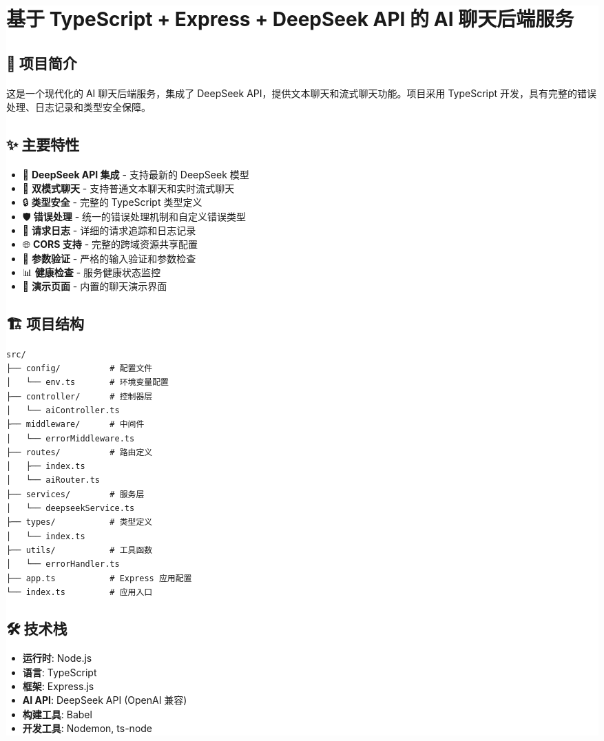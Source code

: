 # 基于 TypeScript + Express + DeepSeek API 的 AI 聊天后端服务

## 🚀 项目简介

这是一个现代化的 AI 聊天后端服务，集成了 DeepSeek API，提供文本聊天和流式聊天功能。项目采用 TypeScript 开发，具有完整的错误处理、日志记录和类型安全保障。

## ✨ 主要特性

- 🤖 **DeepSeek API 集成** - 支持最新的 DeepSeek 模型
- 💬 **双模式聊天** - 支持普通文本聊天和实时流式聊天
- 🔒 **类型安全** - 完整的 TypeScript 类型定义
- 🛡️ **错误处理** - 统一的错误处理机制和自定义错误类型
- 📝 **请求日志** - 详细的请求追踪和日志记录
- 🌐 **CORS 支持** - 完整的跨域资源共享配置
- 🎯 **参数验证** - 严格的输入验证和参数检查
- 📊 **健康检查** - 服务健康状态监控
- 🎨 **演示页面** - 内置的聊天演示界面

## 🏗️ 项目结构

```
src/
├── config/          # 配置文件
│   └── env.ts       # 环境变量配置
├── controller/      # 控制器层
│   └── aiController.ts
├── middleware/      # 中间件
│   └── errorMiddleware.ts
├── routes/          # 路由定义
│   ├── index.ts
│   └── aiRouter.ts
├── services/        # 服务层
│   └── deepseekService.ts
├── types/           # 类型定义
│   └── index.ts
├── utils/           # 工具函数
│   └── errorHandler.ts
├── app.ts           # Express 应用配置
└── index.ts         # 应用入口
```

## 🛠️ 技术栈

- **运行时**: Node.js
- **语言**: TypeScript
- **框架**: Express.js
- **AI API**: DeepSeek API (OpenAI 兼容)
- **构建工具**: Babel
- **开发工具**: Nodemon, ts-node
